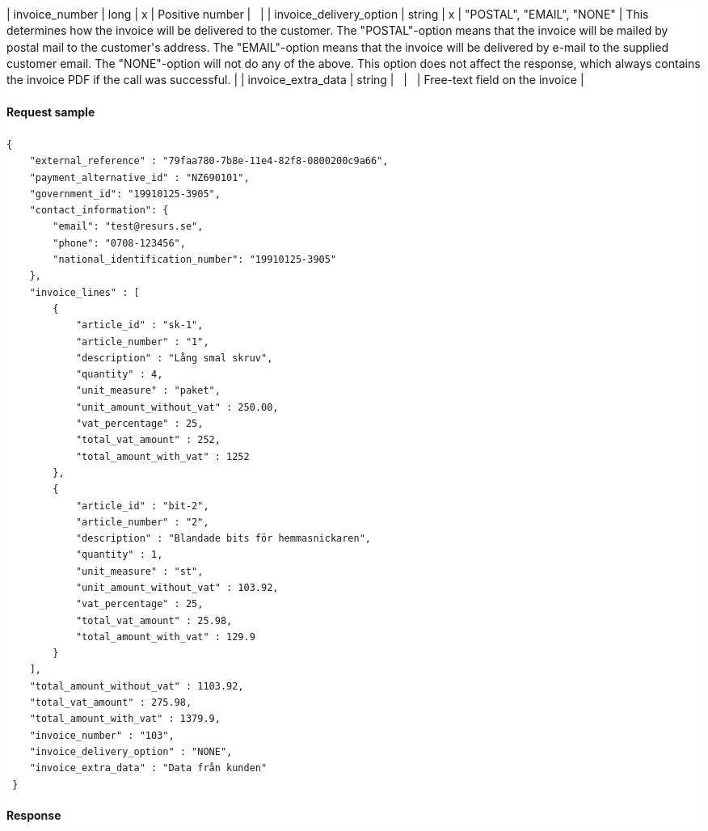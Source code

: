| invoice_number           | long                                                    |     x     | Positive number                                           |                                                                                                                                                                                                                                                                                                                                                                                                                                          |
| invoice_delivery_option  | string                                                  |     x     | "POSTAL", "EMAIL", "NONE"                                 | This determines how the invoice will be delivered to the customer. The "POSTAL"-option means that the invoice will be mailed by postal mail to the customer's address. The "EMAIL"-option means that the invoice will be delivered by e-mail to the supplied customer email. The "NONE"-option will not do any of the above. This option does not affect the response, which always contains the invoice PDF if the call was successful. |
| invoice_extra_data       | string                                                  |           |                                                           | Free-text field on the invoice                                                                                                                                                                                                                                                                                                                                                                                                           |
  
#### Request sample
``` syntaxhighlighter-pre
{
    "external_reference" : "79faa780-7b8e-11e4-82f8-0800200c9a66",
    "payment_alternative_id" : "NZ690101",
    "government_id": "19910125-3905",
    "contact_information": {
        "email": "test@resurs.se",
        "phone": "0708-123456",
        "national_identification_number": "19910125-3905"
    },
    "invoice_lines" : [
        {
            "article_id" : "sk-1",
            "article_number" : "1",
            "description" : "Lång smal skruv",
            "quantity" : 4,         
            "unit_measure" : "paket",           
            "unit_amount_without_vat" : 250.00,
            "vat_percentage" : 25,
            "total_vat_amount" : 252,
            "total_amount_with_vat" : 1252 
        },
        {
            "article_id" : "bit-2",
            "article_number" : "2",
            "description" : "Blandade bits för hemmasnickaren",
            "quantity" : 1,
            "unit_measure" : "st",
            "unit_amount_without_vat" : 103.92,
            "vat_percentage" : 25,
            "total_vat_amount" : 25.98,
            "total_amount_with_vat" : 129.9
        }
    ],
    "total_amount_without_vat" : 1103.92,
    "total_vat_amount" : 275.98,
    "total_amount_with_vat" : 1379.9,
    "invoice_number" : "103",
    "invoice_delivery_option" : "NONE",
    "invoice_extra_data" : "Data från kunden"
 }
```
#### Response
  